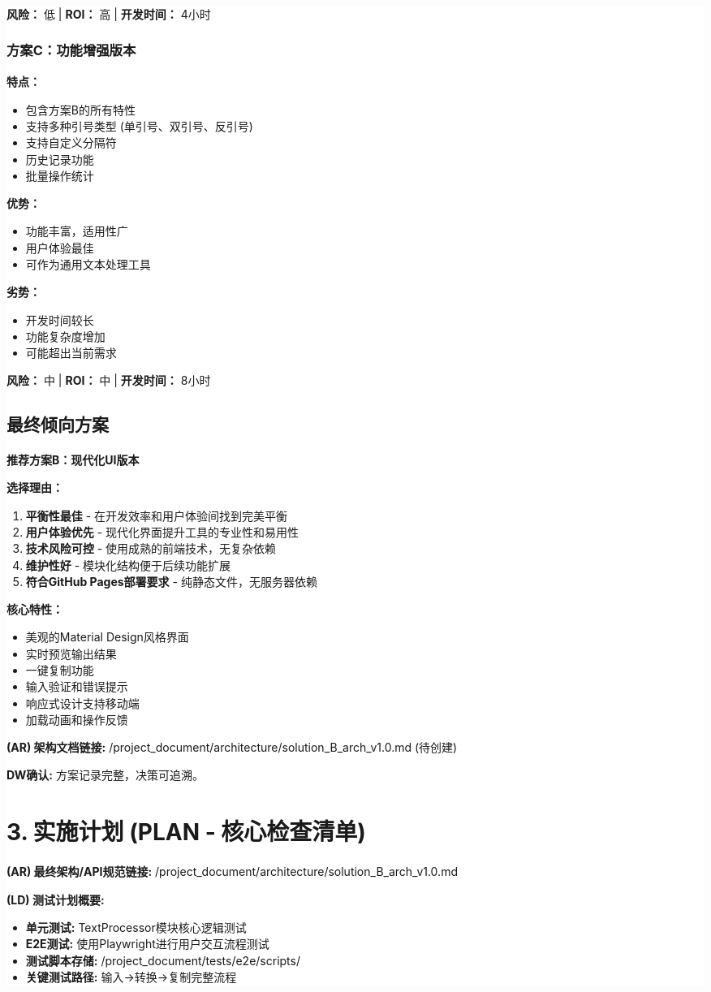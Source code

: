 **风险：** 低 | **ROI：** 高 | **开发时间：** 4小时

### 方案C：功能增强版本
**特点：**
- 包含方案B的所有特性
- 支持多种引号类型 (单引号、双引号、反引号)
- 支持自定义分隔符
- 历史记录功能
- 批量操作统计

**优势：**
- 功能丰富，适用性广
- 用户体验最佳
- 可作为通用文本处理工具

**劣势：**
- 开发时间较长
- 功能复杂度增加
- 可能超出当前需求

**风险：** 中 | **ROI：** 中 | **开发时间：** 8小时

## 最终倾向方案
**推荐方案B：现代化UI版本**

**选择理由：**
1. **平衡性最佳** - 在开发效率和用户体验间找到完美平衡
2. **用户体验优先** - 现代化界面提升工具的专业性和易用性
3. **技术风险可控** - 使用成熟的前端技术，无复杂依赖
4. **维护性好** - 模块化结构便于后续功能扩展
5. **符合GitHub Pages部署要求** - 纯静态文件，无服务器依赖

**核心特性：**
- 美观的Material Design风格界面
- 实时预览输出结果
- 一键复制功能
- 输入验证和错误提示
- 响应式设计支持移动端
- 加载动画和操作反馈

**(AR) 架构文档链接:** /project_document/architecture/solution_B_arch_v1.0.md (待创建)

**DW确认:** 方案记录完整，决策可追溯。

# 3. 实施计划 (PLAN - 核心检查清单)

**(AR) 最终架构/API规范链接:** /project_document/architecture/solution_B_arch_v1.0.md

**(LD) 测试计划概要:**
- **单元测试:** TextProcessor模块核心逻辑测试
- **E2E测试:** 使用Playwright进行用户交互流程测试
- **测试脚本存储:** /project_document/tests/e2e/scripts/
- **关键测试路径:** 输入→转换→复制完整流程
